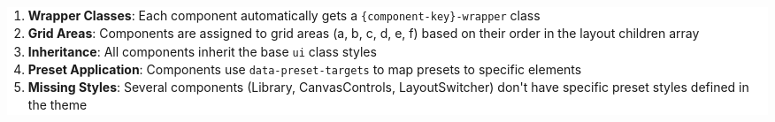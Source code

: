 1. **Wrapper Classes**: Each component automatically gets a `{component-key}-wrapper` class
2. **Grid Areas**: Components are assigned to grid areas (a, b, c, d, e, f) based on their order in the layout children array
3. **Inheritance**: All components inherit the base `ui` class styles
4. **Preset Application**: Components use `data-preset-targets` to map presets to specific elements
5. **Missing Styles**: Several components (Library, CanvasControls, LayoutSwitcher) don't have specific preset styles defined in the theme